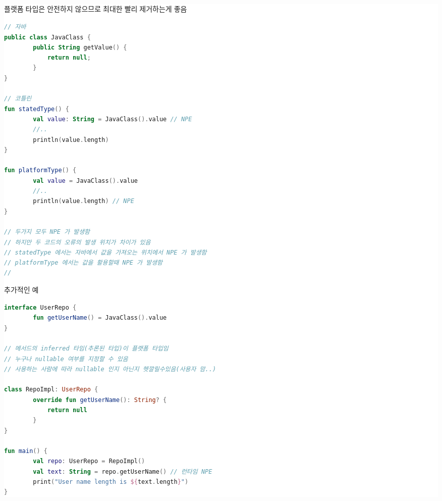 플랫폼 타입은 안전하지 않으므로 최대한 빨리 제거하는게 좋음

```kotlin
// 자바
public class JavaClass {
		public String getValue() {
			return null;
		}
}

// 코틀린
fun statedType() {
		val value: String = JavaClass().value // NPE
		//..
		println(value.length)
}

fun platformType() {
		val value = JavaClass().value
		//..
		println(value.length) // NPE
}

// 두가지 모두 NPE 가 발생함
// 하지만 두 코드의 오류의 발생 위치가 차이가 있음
// statedType 에서는 자바에서 값을 가져오는 위치에서 NPE 가 발생함
// platformType 에서는 값을 활용할때 NPE 가 발생함
// 
```

추가적인 예

```kotlin
interface UserRepo {
		fun getUserName() = JavaClass().value
}

// 메서드의 inferred 타임(추론된 타입)이 플랫폼 타입임
// 누구나 nullable 여부를 지정할 수 있음
// 사용하는 사람에 따라 nullable 인지 아닌지 헷깔릴수있음(사용자 맘..)

class RepoImpl: UserRepo {
		override fun getUserName(): String? {
			return null
		}
}

fun main() {
		val repo: UserRepo = RepoImpl()
		val text: String = repo.getUserName() // 런타임 NPE
		print("User name length is ${text.length}")
}
```
